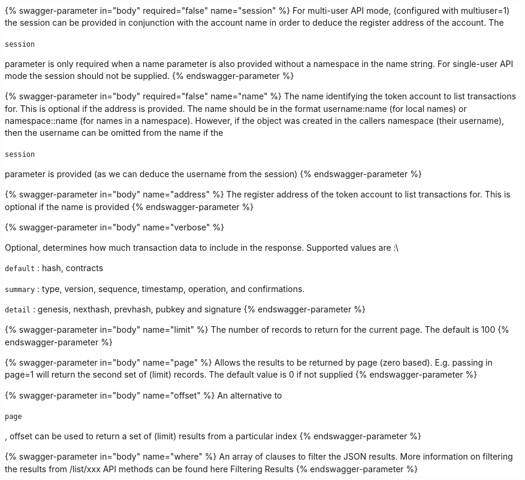 {% swagger-parameter in="body" required="false" name="session" %}
For multi-user API mode, (configured with multiuser=1) the session can be provided in conjunction with the account name in order to deduce the register address of the account. The

`session`

parameter is only required when a name parameter is also provided without a namespace in the name string. For single-user API mode the session should not be supplied.
{% endswagger-parameter %}

{% swagger-parameter in="body" required="false" name="name" %}
The name identifying the token account to list transactions for. This is optional if the address is provided. The name should be in the format username:name (for local names) or namespace::name (for names in a namespace). However, if the object was created in the callers namespace (their username), then the username can be omitted from the name if the

`session`

parameter is provided (as we can deduce the username from the session)
{% endswagger-parameter %}

{% swagger-parameter in="body" name="address" %}
The register address of the token account to list transactions for. This is optional if the name is provided
{% endswagger-parameter %}

{% swagger-parameter in="body" name="verbose" %}


Optional, determines how much transaction data to include in the response. Supported values are :\


`default` : hash, contracts

`summary` : type, version, sequence, timestamp, operation, and confirmations.

`detail` : genesis, nexthash, prevhash, pubkey and signature
{% endswagger-parameter %}

{% swagger-parameter in="body" name="limit" %}
The number of records to return for the current page. The default is 100
{% endswagger-parameter %}

{% swagger-parameter in="body" name="page" %}
Allows the results to be returned by page (zero based). E.g. passing in page=1 will return the second set of (limit) records. The default value is 0 if not supplied
{% endswagger-parameter %}

{% swagger-parameter in="body" name="offset" %}
An alternative to 

`page`

, offset can be used to return a set of (limit) results from a particular index
{% endswagger-parameter %}

{% swagger-parameter in="body" name="where" %}
An array of clauses to filter the JSON results. More information on filtering the results from /list/xxx API methods can be found here Filtering Results
{% endswagger-parameter %}
